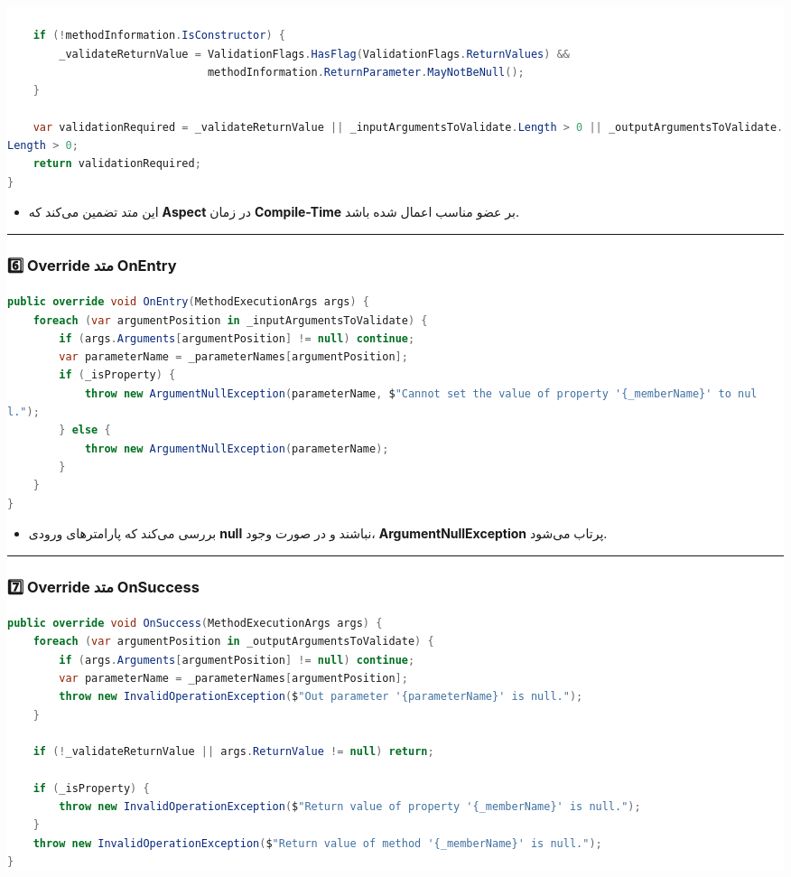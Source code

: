 ```csharp

    if (!methodInformation.IsConstructor) {
        _validateReturnValue = ValidationFlags.HasFlag(ValidationFlags.ReturnValues) &&
                               methodInformation.ReturnParameter.MayNotBeNull();
    }

    var validationRequired = _validateReturnValue || _inputArgumentsToValidate.Length > 0 || _outputArgumentsToValidate.Length > 0;
    return validationRequired;
}
```

* این متد تضمین می‌کند که **Aspect** در زمان **Compile-Time** بر عضو مناسب اعمال شده باشد.

---

### 6️⃣ Override متد OnEntry

```csharp
public override void OnEntry(MethodExecutionArgs args) {
    foreach (var argumentPosition in _inputArgumentsToValidate) {
        if (args.Arguments[argumentPosition] != null) continue;
        var parameterName = _parameterNames[argumentPosition];
        if (_isProperty) {
            throw new ArgumentNullException(parameterName, $"Cannot set the value of property '{_memberName}' to null.");
        } else {
            throw new ArgumentNullException(parameterName);
        }
    }
}
```

* بررسی می‌کند که پارامترهای ورودی **null** نباشند و در صورت وجود، **ArgumentNullException** پرتاب می‌شود.

---

### 7️⃣ Override متد OnSuccess

```csharp
public override void OnSuccess(MethodExecutionArgs args) {
    foreach (var argumentPosition in _outputArgumentsToValidate) {
        if (args.Arguments[argumentPosition] != null) continue;
        var parameterName = _parameterNames[argumentPosition];
        throw new InvalidOperationException($"Out parameter '{parameterName}' is null.");
    }

    if (!_validateReturnValue || args.ReturnValue != null) return;

    if (_isProperty) {
        throw new InvalidOperationException($"Return value of property '{_memberName}' is null.");
    }
    throw new InvalidOperationException($"Return value of method '{_memberName}' is null.");
}
```
